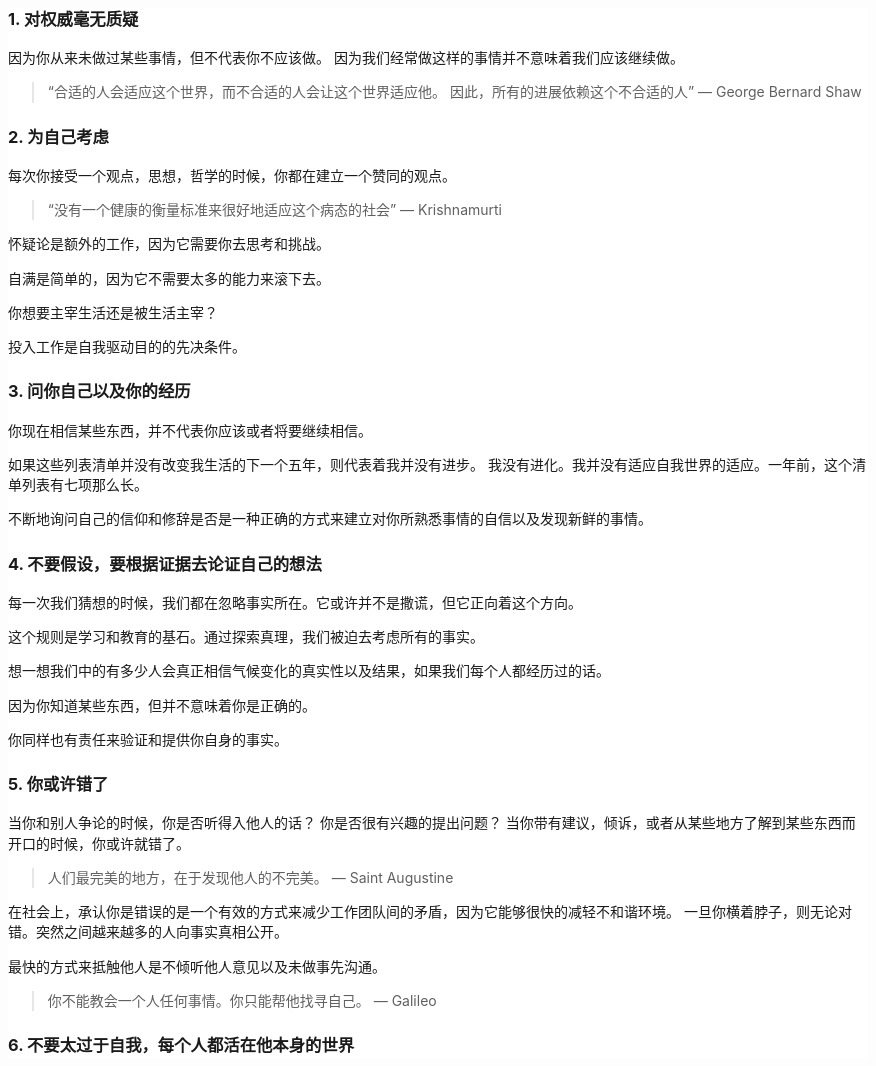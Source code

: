 ### 1. 对权威毫无质疑 ###

因为你从来未做过某些事情，但不代表你不应该做。 因为我们经常做这样的事情并不意味着我们应该继续做。

> “合适的人会适应这个世界，而不合适的人会让这个世界适应他。 因此，所有的进展依赖这个不合适的人”
— George Bernard Shaw 


### 2. 为自己考虑 ###

每次你接受一个观点，思想，哲学的时候，你都在建立一个赞同的观点。

> “没有一个健康的衡量标准来很好地适应这个病态的社会”
— Krishnamurti

怀疑论是额外的工作，因为它需要你去思考和挑战。

自满是简单的，因为它不需要太多的能力来滚下去。

你想要主宰生活还是被生活主宰？ 

投入工作是自我驱动目的的先决条件。

### 3. 问你自己以及你的经历 ###

你现在相信某些东西，并不代表你应该或者将要继续相信。 

如果这些列表清单并没有改变我生活的下一个五年，则代表着我并没有进步。 我没有进化。我并没有适应自我世界的适应。一年前，这个清单列表有七项那么长。

不断地询问自己的信仰和修辞是否是一种正确的方式来建立对你所熟悉事情的自信以及发现新鲜的事情。

### 4. 不要假设，要根据证据去论证自己的想法 ###

每一次我们猜想的时候，我们都在忽略事实所在。它或许并不是撒谎，但它正向着这个方向。

这个规则是学习和教育的基石。通过探索真理，我们被迫去考虑所有的事实。

想一想我们中的有多少人会真正相信气候变化的真实性以及结果，如果我们每个人都经历过的话。

因为你知道某些东西，但并不意味着你是正确的。

你同样也有责任来验证和提供你自身的事实。

### 5. 你或许错了 ###

 当你和别人争论的时候，你是否听得入他人的话？ 
 你是否很有兴趣的提出问题？ 
 当你带有建议，倾诉，或者从某些地方了解到某些东西而开口的时候，你或许就错了。
 
 > 人们最完美的地方，在于发现他人的不完美。 
   — Saint Augustine
   
 在社会上，承认你是错误的是一个有效的方式来减少工作团队间的矛盾，因为它能够很快的减轻不和谐环境。 一旦你横着脖子，则无论对错。突然之间越来越多的人向事实真相公开。
 
 最快的方式来抵触他人是不倾听他人意见以及未做事先沟通。
 
> 你不能教会一个人任何事情。你只能帮他找寻自己。 — Galileo
 
 
### 6. 不要太过于自我，每个人都活在他本身的世界 ###
